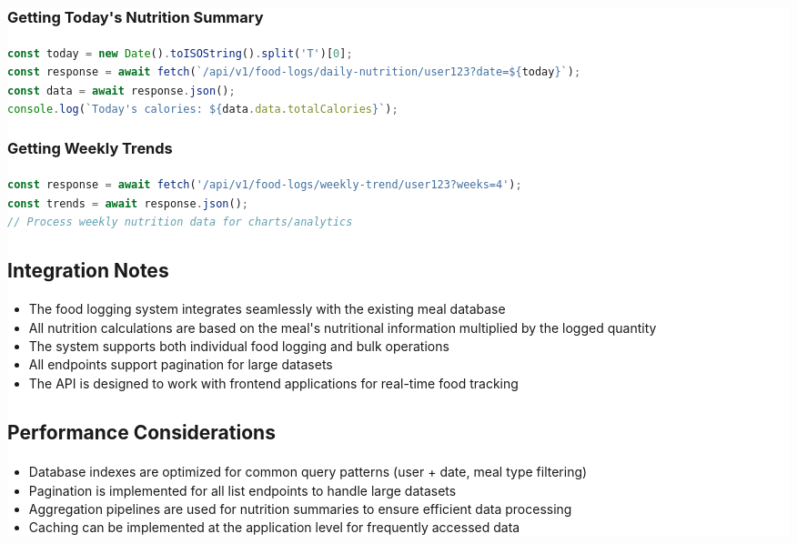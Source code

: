 ### Getting Today's Nutrition Summary
```javascript
const today = new Date().toISOString().split('T')[0];
const response = await fetch(`/api/v1/food-logs/daily-nutrition/user123?date=${today}`);
const data = await response.json();
console.log(`Today's calories: ${data.data.totalCalories}`);
```

### Getting Weekly Trends
```javascript
const response = await fetch('/api/v1/food-logs/weekly-trend/user123?weeks=4');
const trends = await response.json();
// Process weekly nutrition data for charts/analytics
```

## Integration Notes

- The food logging system integrates seamlessly with the existing meal database
- All nutrition calculations are based on the meal's nutritional information multiplied by the logged quantity
- The system supports both individual food logging and bulk operations
- All endpoints support pagination for large datasets
- The API is designed to work with frontend applications for real-time food tracking

## Performance Considerations

- Database indexes are optimized for common query patterns (user + date, meal type filtering)
- Pagination is implemented for all list endpoints to handle large datasets
- Aggregation pipelines are used for nutrition summaries to ensure efficient data processing
- Caching can be implemented at the application level for frequently accessed data
